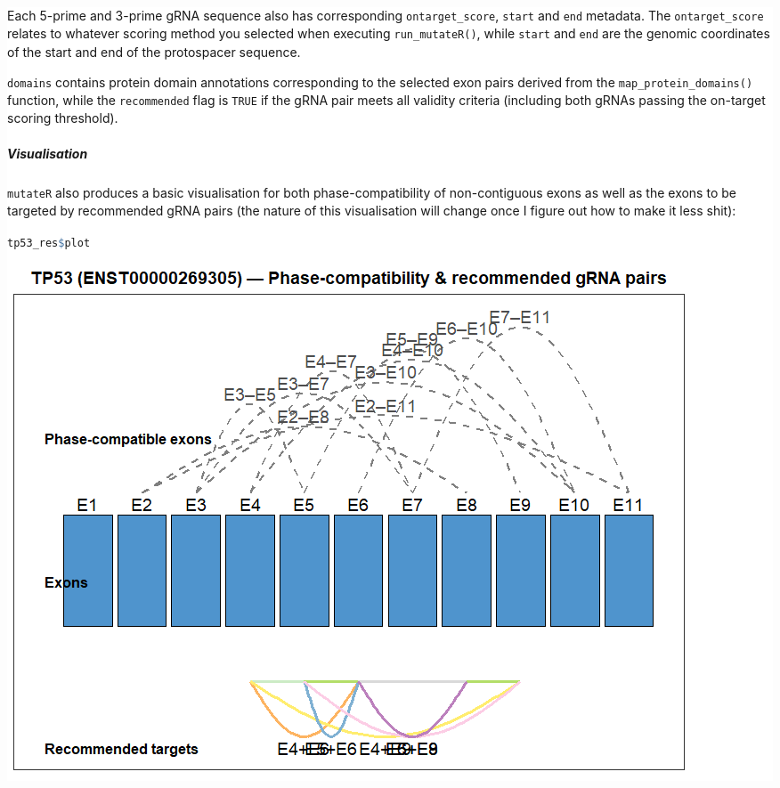 Each 5-prime and 3-prime gRNA sequence also has corresponding
`ontarget_score`, `start` and `end` metadata. The `ontarget_score`
relates to whatever scoring method you selected when executing
`run_mutateR()`, while `start` and `end` are the genomic coordinates of
the start and end of the protospacer sequence.

`domains` contains protein domain annotations corresponding to the
selected exon pairs derived from the `map_protein_domains()` function,
while the `recommended` flag is `TRUE` if the gRNA pair meets all
validity criteria (including both gRNAs passing the on-target scoring
threshold).

##### Visualisation

`mutateR` also produces a basic visualisation for both
phase-compatibility of non-contiguous exons as well as the exons to be
targeted by recommended gRNA pairs (the nature of this visualisation
will change once I figure out how to make it less shit):

``` r
tp53_res$plot
```

![](README_files/figure-gfm/mutateR_plot-1.png)
